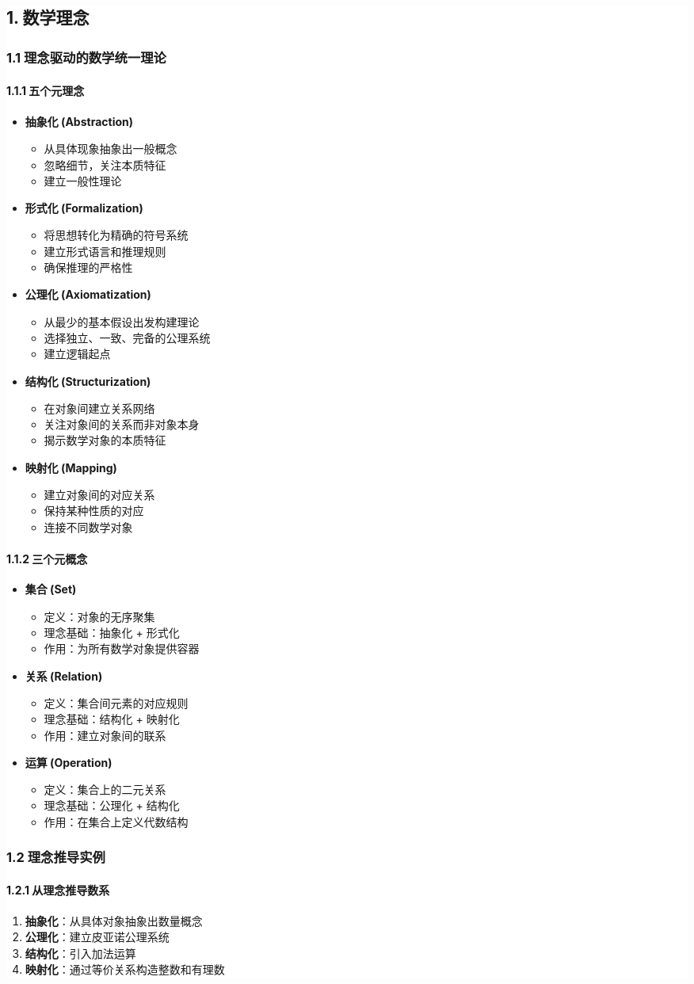
## 1. 数学理念

### 1.1 理念驱动的数学统一理论

#### 1.1.1 五个元理念

- **抽象化 (Abstraction)**
  - 从具体现象抽象出一般概念
  - 忽略细节，关注本质特征
  - 建立一般性理论

- **形式化 (Formalization)**
  - 将思想转化为精确的符号系统
  - 建立形式语言和推理规则
  - 确保推理的严格性

- **公理化 (Axiomatization)**
  - 从最少的基本假设出发构建理论
  - 选择独立、一致、完备的公理系统
  - 建立逻辑起点

- **结构化 (Structurization)**
  - 在对象间建立关系网络
  - 关注对象间的关系而非对象本身
  - 揭示数学对象的本质特征

- **映射化 (Mapping)**
  - 建立对象间的对应关系
  - 保持某种性质的对应
  - 连接不同数学对象

#### 1.1.2 三个元概念

- **集合 (Set)**
  - 定义：对象的无序聚集
  - 理念基础：抽象化 + 形式化
  - 作用：为所有数学对象提供容器

- **关系 (Relation)**
  - 定义：集合间元素的对应规则
  - 理念基础：结构化 + 映射化
  - 作用：建立对象间的联系

- **运算 (Operation)**
  - 定义：集合上的二元关系
  - 理念基础：公理化 + 结构化
  - 作用：在集合上定义代数结构

### 1.2 理念推导实例

#### 1.2.1 从理念推导数系

1. **抽象化**：从具体对象抽象出数量概念
2. **公理化**：建立皮亚诺公理系统
3. **结构化**：引入加法运算
4. **映射化**：通过等价关系构造整数和有理数
